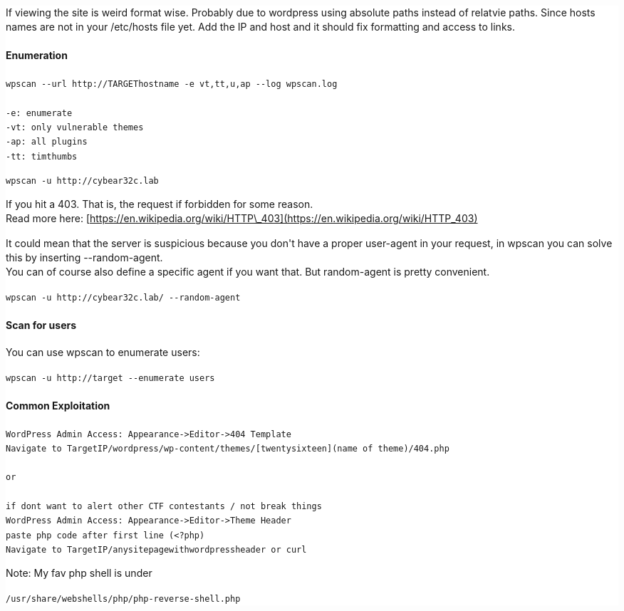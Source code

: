 If viewing the site is weird format wise. Probably due to wordpress using absolute paths instead of relatvie paths. Since hosts names are not in your /etc/hosts file yet. Add the IP and host and it should fix formatting and access to links.

#### Enumeration <a id="enumeration"></a>

```text
wpscan --url http://TARGEThostname -e vt,tt,u,ap --log wpscan.log

-e: enumerate
-vt: only vulnerable themes
-ap: all plugins
-tt: timthumbs
```

```text
wpscan -u http://cybear32c.lab
```

If you hit a 403. That is, the request if forbidden for some reason.  
Read more here: [https://en.wikipedia.org/wiki/HTTP\_403](https://en.wikipedia.org/wiki/HTTP_403)

It could mean that the server is suspicious because you don't have a proper user-agent in your request, in wpscan you can solve this by inserting --random-agent.  
You can of course also define a specific agent if you want that. But random-agent is pretty convenient.

```text
wpscan -u http://cybear32c.lab/ --random-agent
```

#### Scan for users <a id="scan-for-users"></a>

You can use wpscan to enumerate users:

```text
wpscan -u http://target --enumerate users
```

#### Common Exploitation <a id="common-exploitation"></a>

```text
WordPress Admin Access: Appearance->Editor->404 Template
Navigate to TargetIP/wordpress/wp-content/themes/[twentysixteen](name of theme)/404.php

or

if dont want to alert other CTF contestants / not break things
WordPress Admin Access: Appearance->Editor->Theme Header
paste php code after first line (<?php)
Navigate to TargetIP/anysitepagewithwordpressheader or curl
```

Note: My fav php shell is under

```text
/usr/share/webshells/php/php-reverse-shell.php
```
